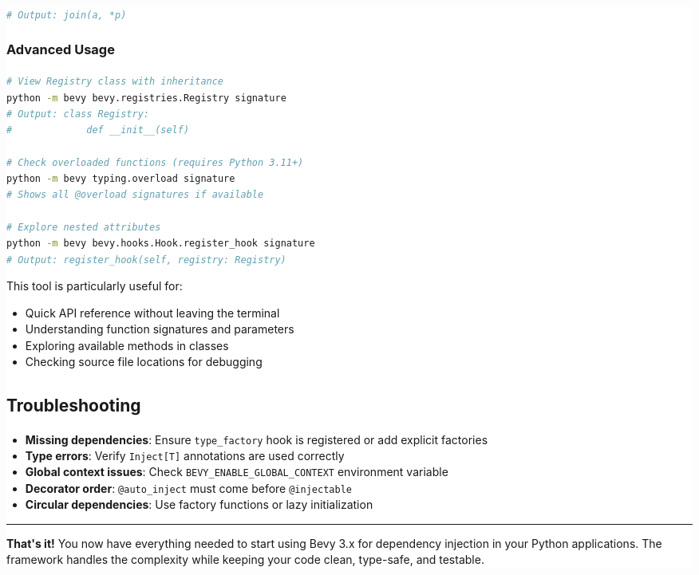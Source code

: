 ```bash
# Output: join(a, *p)
```

### Advanced Usage

```bash
# View Registry class with inheritance
python -m bevy bevy.registries.Registry signature
# Output: class Registry:
#             def __init__(self)

# Check overloaded functions (requires Python 3.11+)
python -m bevy typing.overload signature
# Shows all @overload signatures if available

# Explore nested attributes
python -m bevy bevy.hooks.Hook.register_hook signature
# Output: register_hook(self, registry: Registry)
```

This tool is particularly useful for:
- Quick API reference without leaving the terminal
- Understanding function signatures and parameters
- Exploring available methods in classes
- Checking source file locations for debugging

## Troubleshooting

- **Missing dependencies**: Ensure `type_factory` hook is registered or add explicit factories
- **Type errors**: Verify `Inject[T]` annotations are used correctly
- **Global context issues**: Check `BEVY_ENABLE_GLOBAL_CONTEXT` environment variable
- **Decorator order**: `@auto_inject` must come before `@injectable`
- **Circular dependencies**: Use factory functions or lazy initialization

---

**That's it!** You now have everything needed to start using Bevy 3.x for dependency injection in your Python applications. The framework handles the complexity while keeping your code clean, type-safe, and testable.
